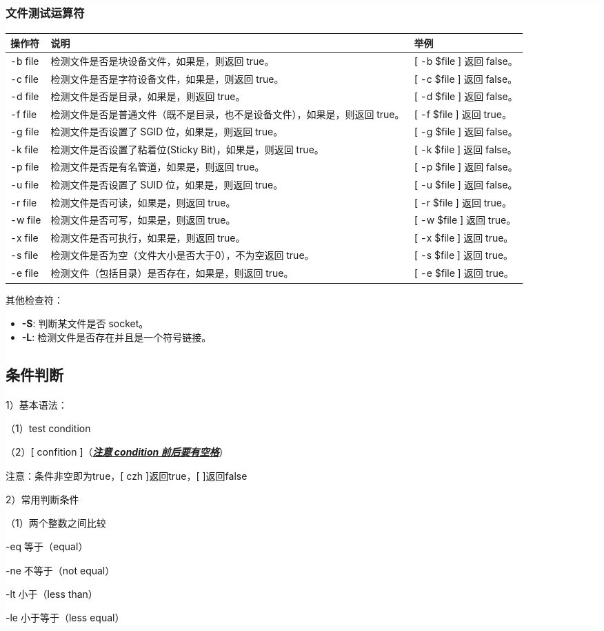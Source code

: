 

### 文件测试运算符

| 操作符  | 说明                                                         | 举例                      |
| :------ | :----------------------------------------------------------- | :------------------------ |
| -b file | 检测文件是否是块设备文件，如果是，则返回 true。              | [ -b $file ] 返回 false。 |
| -c file | 检测文件是否是字符设备文件，如果是，则返回 true。            | [ -c $file ] 返回 false。 |
| -d file | 检测文件是否是目录，如果是，则返回 true。                    | [ -d $file ] 返回 false。 |
| -f file | 检测文件是否是普通文件（既不是目录，也不是设备文件），如果是，则返回 true。 | [ -f $file ] 返回 true。  |
| -g file | 检测文件是否设置了 SGID 位，如果是，则返回 true。            | [ -g $file ] 返回 false。 |
| -k file | 检测文件是否设置了粘着位(Sticky Bit)，如果是，则返回 true。  | [ -k $file ] 返回 false。 |
| -p file | 检测文件是否是有名管道，如果是，则返回 true。                | [ -p $file ] 返回 false。 |
| -u file | 检测文件是否设置了 SUID 位，如果是，则返回 true。            | [ -u $file ] 返回 false。 |
| -r file | 检测文件是否可读，如果是，则返回 true。                      | [ -r $file ] 返回 true。  |
| -w file | 检测文件是否可写，如果是，则返回 true。                      | [ -w $file ] 返回 true。  |
| -x file | 检测文件是否可执行，如果是，则返回 true。                    | [ -x $file ] 返回 true。  |
| -s file | 检测文件是否为空（文件大小是否大于0），不为空返回 true。     | [ -s $file ] 返回 true。  |
| -e file | 检测文件（包括目录）是否存在，如果是，则返回 true。          | [ -e $file ] 返回 true。  |

其他检查符：

- **-S**: 判断某文件是否 socket。
- **-L**: 检测文件是否存在并且是一个符号链接。

## 条件判断

1）基本语法：

（1）test condition

（2）[ confition ]（***<u>注意 condition 前后要有空格</u>***）

注意：条件非空即为true，[ czh ]返回true，[  ]返回false



2）常用判断条件

（1）两个整数之间比较

-eq 等于（equal）

-ne 不等于（not equal）

-lt 小于（less than）

-le 小于等于（less equal）
